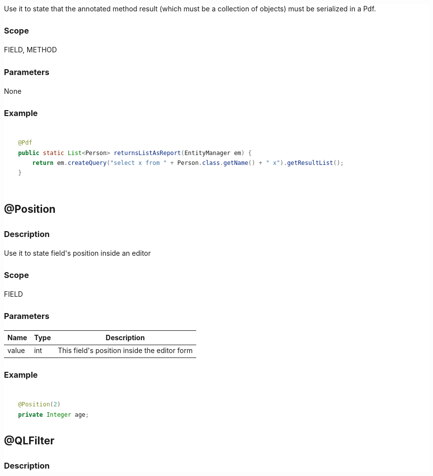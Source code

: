 Use it to state that the annotated method result (which must be a collection of objects) must be serialized in a Pdf.

### Scope

FIELD, METHOD

### Parameters

None

### Example

```java

    @Pdf
    public static List<Person> returnsListAsReport(EntityManager em) {
        return em.createQuery("select x from " + Person.class.getName() + " x").getResultList();
    }
    
```

## @Position

### Description

Use it to state field's position inside an editor

### Scope

FIELD

### Parameters

|Name|Type|Description|
|---|---|---|
|value|int|This field's position inside the editor form|

### Example


```java

    @Position(2)
    private Integer age;

```



## @QLFilter
### Description
